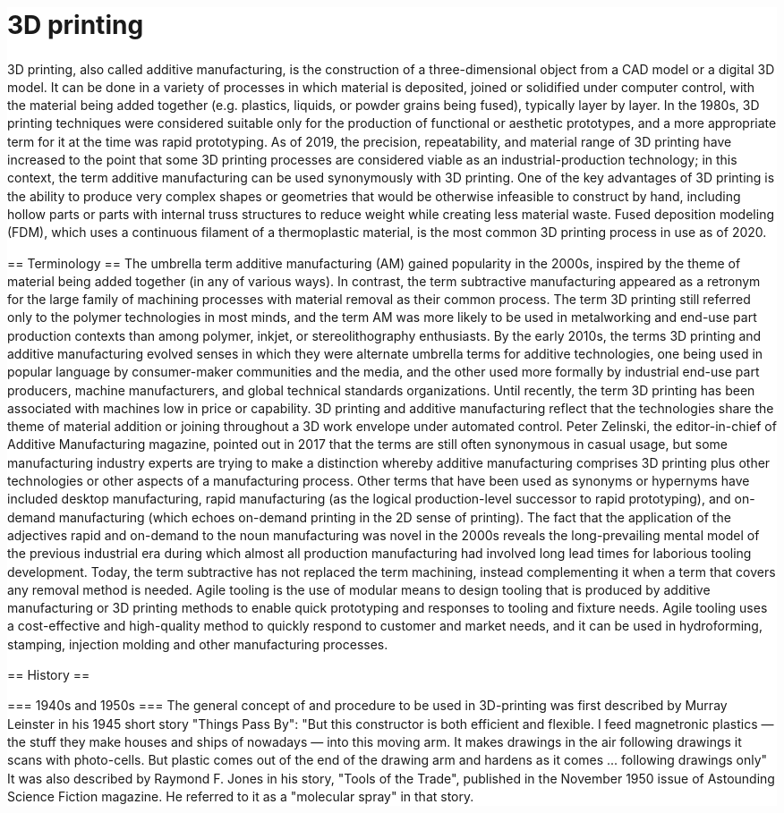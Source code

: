 # 3D printing

3D printing, also called additive manufacturing, is the construction of a three-dimensional object from a CAD model or a digital 3D model. It can be done in a variety of processes in which material is deposited, joined or solidified under computer control, with the material being added together (e.g. plastics, liquids, or powder grains being fused), typically layer by layer.
In the 1980s, 3D printing techniques were considered suitable only for the production of functional or aesthetic prototypes, and a more appropriate term for it at the time was rapid prototyping. As of 2019, the precision, repeatability, and material range of 3D printing have increased to the point that some 3D printing processes are considered viable as an industrial-production technology; in this context, the term additive manufacturing can be used synonymously with 3D printing. One of the key advantages of 3D printing is the ability to produce very complex shapes or geometries that would be otherwise infeasible to construct by hand, including hollow parts or parts with internal truss structures to reduce weight while creating less material waste. Fused deposition modeling (FDM), which uses a continuous filament of a thermoplastic material, is the most common 3D printing process in use as of 2020.


== Terminology ==
The umbrella term additive manufacturing (AM) gained popularity in the 2000s, inspired by the theme of material being added together (in any of various ways). In contrast, the term subtractive manufacturing appeared as a retronym for the large family of machining processes with material removal as their common process. The term 3D printing still referred only to the polymer technologies in most minds, and the term AM was more likely to be used in metalworking and end-use part production contexts than among polymer, inkjet, or stereolithography enthusiasts.
By the early 2010s, the terms 3D printing and additive manufacturing evolved senses in which they were alternate umbrella terms for additive technologies, one being used in popular language by consumer-maker communities and the media, and the other used more formally by industrial end-use part producers, machine manufacturers, and global technical standards organizations. Until recently, the term 3D printing has been associated with machines low in price or capability. 3D printing and additive manufacturing reflect that the technologies share the theme of material addition or joining throughout a 3D work envelope under automated control. Peter Zelinski, the editor-in-chief of Additive Manufacturing magazine, pointed out in 2017 that the terms are still often synonymous in casual usage, but some manufacturing industry experts are trying to make a distinction whereby additive manufacturing comprises 3D printing plus other technologies or other aspects of a manufacturing process.
Other terms that have been used as synonyms or hypernyms have included desktop manufacturing, rapid manufacturing (as the logical production-level successor to rapid prototyping), and on-demand manufacturing (which echoes on-demand printing in the 2D sense of printing). The fact that the application of the adjectives rapid and on-demand to the noun manufacturing was novel in the 2000s reveals the long-prevailing mental model of the previous industrial era during which almost all production manufacturing had involved long lead times for laborious tooling development. Today, the term subtractive has not replaced the term machining, instead complementing it when a term that covers any removal method is needed. Agile tooling is the use of modular means to design tooling that is produced by additive manufacturing or 3D printing methods to enable quick prototyping and responses to tooling and fixture needs. Agile tooling uses a cost-effective and high-quality method to quickly respond to customer and market needs, and it can be used in hydroforming, stamping, injection molding and other manufacturing processes.


== History ==


=== 1940s and 1950s ===
The general concept of and procedure to be used in 3D-printing was first described by Murray Leinster in his 1945 short story "Things Pass By": "But this constructor is both efficient and flexible. I feed magnetronic plastics — the stuff they make houses and ships of nowadays — into this moving arm. It makes drawings in the air following drawings it scans with photo-cells. But plastic comes out of the end of the drawing arm and hardens as it comes ... following drawings only"
It was also described by Raymond F. Jones in his story, "Tools of the Trade", published in the November 1950 issue of Astounding Science Fiction magazine. He referred to it as a "molecular spray" in that story.
